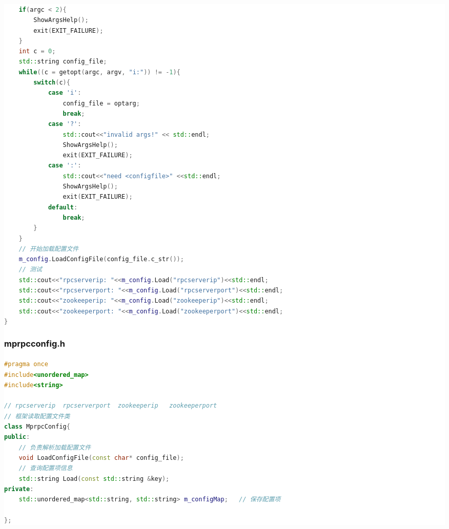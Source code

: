 ```c++
    if(argc < 2){
        ShowArgsHelp();
        exit(EXIT_FAILURE);
    }
    int c = 0;
    std::string config_file;
    while((c = getopt(argc, argv, "i:")) != -1){
        switch(c){
            case 'i':
                config_file = optarg; 
                break;
            case '?':
                std::cout<<"invalid args!" << std::endl;
                ShowArgsHelp();
                exit(EXIT_FAILURE);
            case ':':
                std::cout<<"need <configfile>" <<std::endl;
                ShowArgsHelp();
                exit(EXIT_FAILURE);
            default:
                break;
        }
    }
    // 开始加载配置文件
    m_config.LoadConfigFile(config_file.c_str());
    // 测试
    std::cout<<"rpcserverip: "<<m_config.Load("rpcserverip")<<std::endl;
    std::cout<<"rpcserverport: "<<m_config.Load("rpcserverport")<<std::endl;
    std::cout<<"zookeeperip: "<<m_config.Load("zookeeperip")<<std::endl;
    std::cout<<"zookeeperport: "<<m_config.Load("zookeeperport")<<std::endl;
}
```

### mprpcconfig.h

```c++
#pragma once
#include<unordered_map>
#include<string>

// rpcserverip  rpcserverport  zookeeperip   zookeeperport
// 框架读取配置文件类
class MprpcConfig{
public:
    // 负责解析加载配置文件
    void LoadConfigFile(const char* config_file);
    // 查询配置项信息
    std::string Load(const std::string &key);
private:
    std::unordered_map<std::string, std::string> m_configMap;   // 保存配置项

};
```
